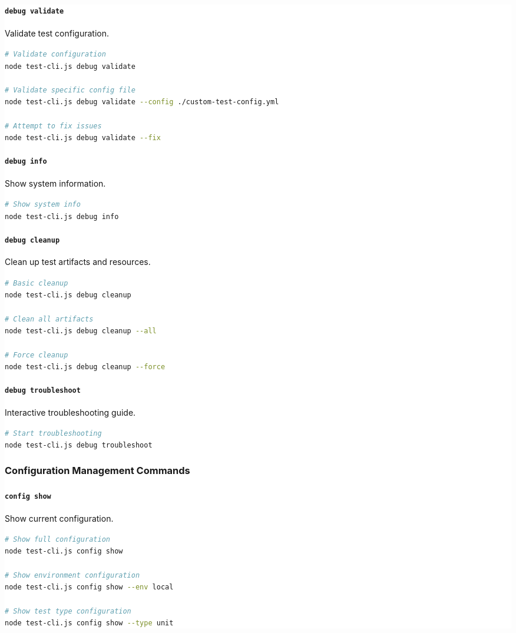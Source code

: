 #### `debug validate`
Validate test configuration.

```bash
# Validate configuration
node test-cli.js debug validate

# Validate specific config file
node test-cli.js debug validate --config ./custom-test-config.yml

# Attempt to fix issues
node test-cli.js debug validate --fix
```

#### `debug info`
Show system information.

```bash
# Show system info
node test-cli.js debug info
```

#### `debug cleanup`
Clean up test artifacts and resources.

```bash
# Basic cleanup
node test-cli.js debug cleanup

# Clean all artifacts
node test-cli.js debug cleanup --all

# Force cleanup
node test-cli.js debug cleanup --force
```

#### `debug troubleshoot`
Interactive troubleshooting guide.

```bash
# Start troubleshooting
node test-cli.js debug troubleshoot
```

### Configuration Management Commands

#### `config show`
Show current configuration.

```bash
# Show full configuration
node test-cli.js config show

# Show environment configuration
node test-cli.js config show --env local

# Show test type configuration
node test-cli.js config show --type unit
```
